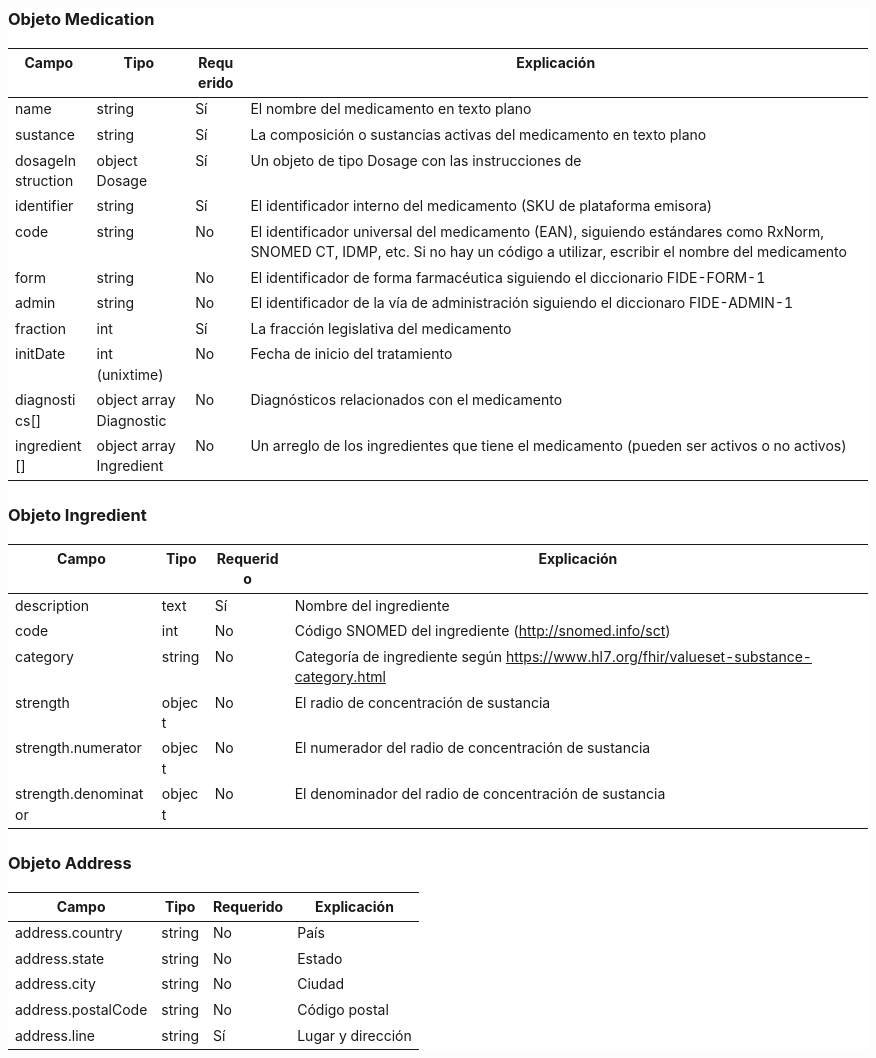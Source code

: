 
### Objeto Medication

|Campo|Tipo|Requerido|Explicación|
|--|--|--|--|
|name|string|Sí|El nombre del medicamento en texto plano|
|sustance|string|Sí|La composición o sustancias activas del medicamento en texto plano|
|dosageInstruction|object Dosage|Sí|Un objeto de tipo Dosage con las instrucciones de |
|identifier|string|Sí|El identificador interno del medicamento (SKU de plataforma emisora)|
|code|string|No|El identificador universal del medicamento (EAN), siguiendo estándares como  RxNorm, SNOMED CT, IDMP, etc. Si no hay un código a utilizar, escribir el nombre del medicamento|
|form|string|No|El identificador de forma farmacéutica siguiendo el diccionario FIDE-FORM-1|
|admin|string|No|El identificador de la vía de administración siguiendo el diccionaro FIDE-ADMIN-1|
|fraction|int|Sí|La fracción legislativa del medicamento|
|initDate|int (unixtime)|No|Fecha de inicio del tratamiento|
|diagnostics[]|object array Diagnostic|No|Diagnósticos relacionados con el medicamento|
|ingredient\[\]|object array Ingredient|No|Un arreglo de los ingredientes que tiene el medicamento (pueden ser activos o no activos)|

### Objeto Ingredient

|Campo|Tipo|Requerido|Explicación|
|--|--|--|--|
|description|text|Sí|Nombre del ingrediente|
|code|int|No|Código SNOMED del ingrediente (http://snomed.info/sct)|
|category|string|No|Categoría de ingrediente según https://www.hl7.org/fhir/valueset-substance-category.html|
|strength|object|No|El radio de concentración de sustancia|
|strength.numerator|object|No|El numerador del radio de concentración de sustancia|
|strength.denominator|object|No|El denominador del radio de concentración de sustancia|

### Objeto Address

|Campo|Tipo|Requerido|Explicación|
|--|--|--|--|
|address.country|string|No|País|
|address.state|string|No|Estado|
|address.city|string|No|Ciudad|
|address.postalCode|string|No|Código postal|
|address.line|string|Sí|Lugar y dirección|
